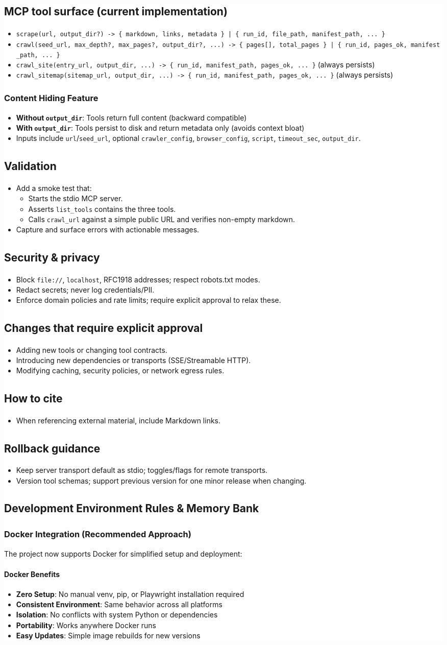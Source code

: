 ## MCP tool surface (current implementation)
- `scrape(url, output_dir?) -> { markdown, links, metadata } | { run_id, file_path, manifest_path, ... }`
- `crawl(seed_url, max_depth?, max_pages?, output_dir?, ...) -> { pages[], total_pages } | { run_id, pages_ok, manifest_path, ... }`
- `crawl_site(entry_url, output_dir, ...) -> { run_id, manifest_path, pages_ok, ... }` (always persists)
- `crawl_sitemap(sitemap_url, output_dir, ...) -> { run_id, manifest_path, pages_ok, ... }` (always persists)

### Content Hiding Feature
- **Without `output_dir`**: Tools return full content (backward compatible)
- **With `output_dir`**: Tools persist to disk and return metadata only (avoids context bloat)
- Inputs include `url`/`seed_url`, optional `crawler_config`, `browser_config`, `script`, `timeout_sec`, `output_dir`.

## Validation
- Add a smoke test that:
  - Starts the stdio MCP server.
  - Asserts `list_tools` contains the three tools.
  - Calls `crawl_url` against a simple public URL and verifies non-empty markdown.
- Capture and surface errors with actionable messages.

## Security & privacy
- Block `file://`, `localhost`, RFC1918 addresses; respect robots.txt modes.
- Redact secrets; never log credentials/PII.
- Enforce domain policies and rate limits; require explicit approval to relax these.

## Changes that require explicit approval
- Adding new tools or changing tool contracts.
- Introducing new dependencies or transports (SSE/Streamable HTTP).
- Modifying caching, security policies, or network egress rules.

## How to cite
- When referencing external material, include Markdown links.

## Rollback guidance
- Keep server transport default as stdio; toggles/flags for remote transports.
- Version tool schemas; support previous version for one minor release when changing.

## Development Environment Rules & Memory Bank

### Docker Integration (Recommended Approach)
The project now supports Docker for simplified setup and deployment:

#### Docker Benefits
- **Zero Setup**: No manual venv, pip, or Playwright installation required
- **Consistent Environment**: Same behavior across all platforms  
- **Isolation**: No conflicts with system Python or dependencies
- **Portability**: Works anywhere Docker runs
- **Easy Updates**: Simple image rebuilds for new versions
